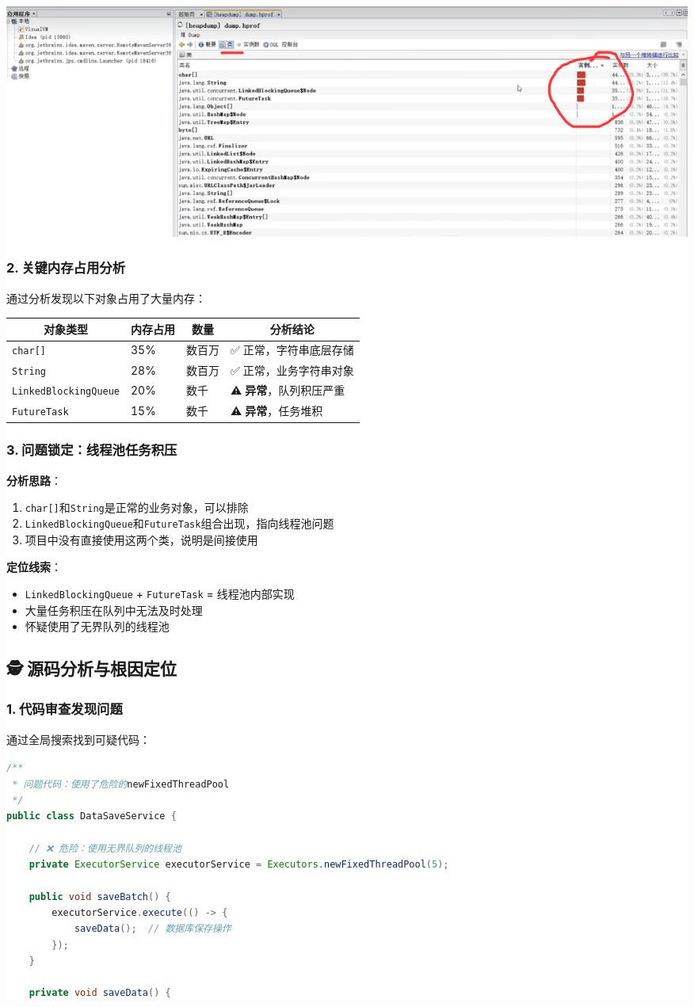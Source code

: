 ![内存分析工具界面](../assets/images/excludeOOM/img.png)

### 2. 关键内存占用分析

通过分析发现以下对象占用了大量内存：

| 对象类型 | 内存占用 | 数量 | 分析结论 |
|----------|----------|------|----------|
| `char[]` | 35% | 数百万 | ✅ 正常，字符串底层存储 |
| `String` | 28% | 数百万 | ✅ 正常，业务字符串对象 |
| `LinkedBlockingQueue` | 20% | 数千 | ⚠️ **异常**，队列积压严重 |
| `FutureTask` | 15% | 数千 | ⚠️ **异常**，任务堆积 |

### 3. 问题锁定：线程池任务积压

**分析思路**：
1. `char[]`和`String`是正常的业务对象，可以排除
2. `LinkedBlockingQueue`和`FutureTask`组合出现，指向线程池问题
3. 项目中没有直接使用这两个类，说明是间接使用

**定位线索**：
- `LinkedBlockingQueue` + `FutureTask` = 线程池内部实现
- 大量任务积压在队列中无法及时处理
- 怀疑使用了无界队列的线程池

## 🕵️ 源码分析与根因定位

### 1. 代码审查发现问题

通过全局搜索找到可疑代码：

```java
/**
 * 问题代码：使用了危险的newFixedThreadPool
 */
public class DataSaveService {

    // ❌ 危险：使用无界队列的线程池
    private ExecutorService executorService = Executors.newFixedThreadPool(5);

    public void saveBatch() {
        executorService.execute(() -> {
            saveData();  // 数据库保存操作
        });
    }

    private void saveData() {
```